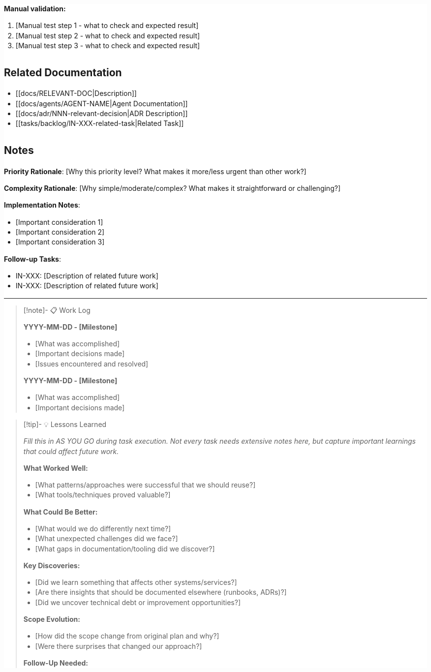 **Manual validation:**
1. [Manual test step 1 - what to check and expected result]
2. [Manual test step 2 - what to check and expected result]
3. [Manual test step 3 - what to check and expected result]

## Related Documentation

- [[docs/RELEVANT-DOC|Description]]
- [[docs/agents/AGENT-NAME|Agent Documentation]]
- [[docs/adr/NNN-relevant-decision|ADR Description]]
- [[tasks/backlog/IN-XXX-related-task|Related Task]]

## Notes

**Priority Rationale**:
[Why this priority level? What makes it more/less urgent than other work?]

**Complexity Rationale**:
[Why simple/moderate/complex? What makes it straightforward or challenging?]

**Implementation Notes**:
- [Important consideration 1]
- [Important consideration 2]
- [Important consideration 3]

**Follow-up Tasks**:
- IN-XXX: [Description of related future work]
- IN-XXX: [Description of related future work]

---

> [!note]- 📋 Work Log
>
> **YYYY-MM-DD - [Milestone]**
> - [What was accomplished]
> - [Important decisions made]
> - [Issues encountered and resolved]
>
> **YYYY-MM-DD - [Milestone]**
> - [What was accomplished]
> - [Important decisions made]

> [!tip]- 💡 Lessons Learned
>
> *Fill this in AS YOU GO during task execution. Not every task needs extensive notes here, but capture important learnings that could affect future work.*
>
> **What Worked Well:**
> - [What patterns/approaches were successful that we should reuse?]
> - [What tools/techniques proved valuable?]
>
> **What Could Be Better:**
> - [What would we do differently next time?]
> - [What unexpected challenges did we face?]
> - [What gaps in documentation/tooling did we discover?]
>
> **Key Discoveries:**
> - [Did we learn something that affects other systems/services?]
> - [Are there insights that should be documented elsewhere (runbooks, ADRs)?]
> - [Did we uncover technical debt or improvement opportunities?]
>
> **Scope Evolution:**
> - [How did the scope change from original plan and why?]
> - [Were there surprises that changed our approach?]
>
> **Follow-Up Needed:**